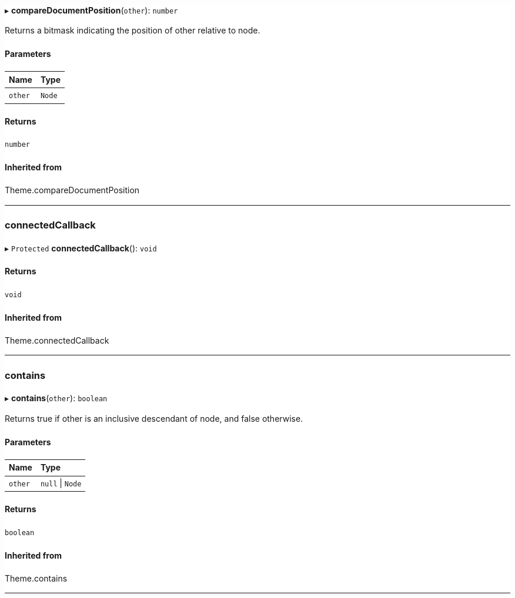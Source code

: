 ▸ **compareDocumentPosition**(`other`): `number`

Returns a bitmask indicating the position of other relative to node.

#### Parameters

| Name    | Type   |
| :------ | :----- |
| `other` | `Node` |

#### Returns

`number`

#### Inherited from

Theme.compareDocumentPosition

---

### connectedCallback

▸ `Protected` **connectedCallback**(): `void`

#### Returns

`void`

#### Inherited from

Theme.connectedCallback

---

### contains

▸ **contains**(`other`): `boolean`

Returns true if other is an inclusive descendant of node, and false otherwise.

#### Parameters

| Name    | Type             |
| :------ | :--------------- |
| `other` | `null` \| `Node` |

#### Returns

`boolean`

#### Inherited from

Theme.contains

---
